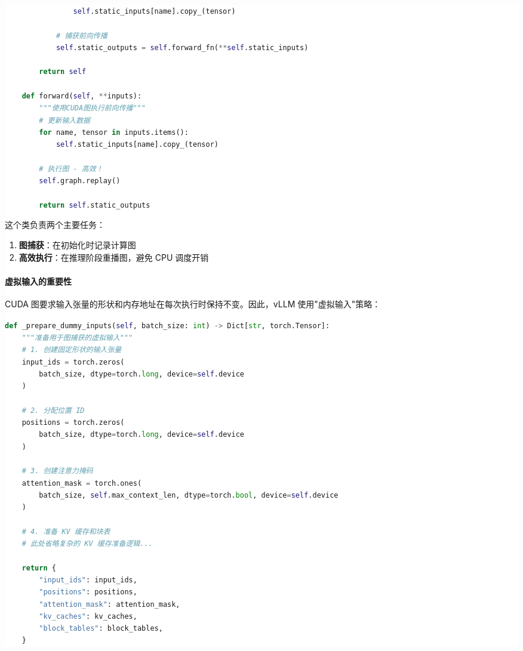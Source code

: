 ```python
                self.static_inputs[name].copy_(tensor)
                
            # 捕获前向传播
            self.static_outputs = self.forward_fn(**self.static_inputs)
            
        return self
        
    def forward(self, **inputs):
        """使用CUDA图执行前向传播"""
        # 更新输入数据
        for name, tensor in inputs.items():
            self.static_inputs[name].copy_(tensor)
            
        # 执行图 - 高效！
        self.graph.replay()
        
        return self.static_outputs
```

这个类负责两个主要任务：
1. **图捕获**：在初始化时记录计算图
2. **高效执行**：在推理阶段重播图，避免 CPU 调度开销

#### 虚拟输入的重要性

CUDA 图要求输入张量的形状和内存地址在每次执行时保持不变。因此，vLLM 使用"虚拟输入"策略：

```python
def _prepare_dummy_inputs(self, batch_size: int) -> Dict[str, torch.Tensor]:
    """准备用于图捕获的虚拟输入"""
    # 1. 创建固定形状的输入张量
    input_ids = torch.zeros(
        batch_size, dtype=torch.long, device=self.device
    )
    
    # 2. 分配位置 ID
    positions = torch.zeros(
        batch_size, dtype=torch.long, device=self.device
    )
    
    # 3. 创建注意力掩码
    attention_mask = torch.ones(
        batch_size, self.max_context_len, dtype=torch.bool, device=self.device
    )
    
    # 4. 准备 KV 缓存和块表
    # 此处省略复杂的 KV 缓存准备逻辑...
    
    return {
        "input_ids": input_ids,
        "positions": positions,
        "attention_mask": attention_mask,
        "kv_caches": kv_caches,
        "block_tables": block_tables,
    }
```
